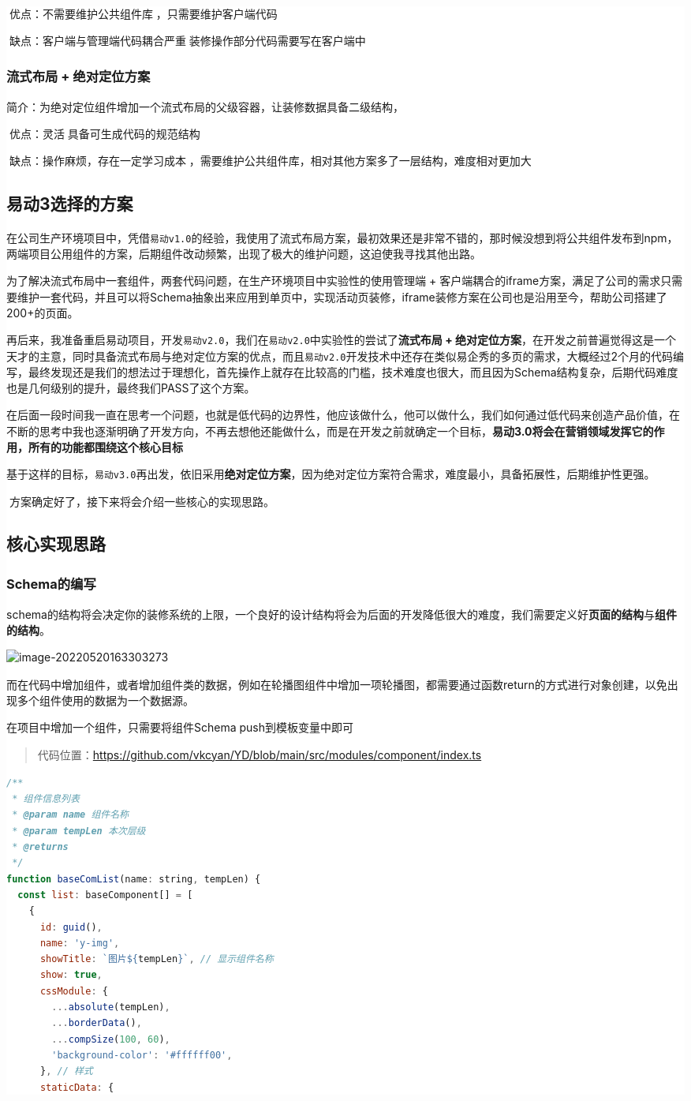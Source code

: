 ​	优点：不需要维护公共组件库 ，只需要维护客户端代码

​	缺点：客户端与管理端代码耦合严重 装修操作部分代码需要写在客户端中

### 流式布局 + 绝对定位方案

​	简介：为绝对定位组件增加一个流式布局的父级容器，让装修数据具备二级结构，

​	优点：灵活 具备可生成代码的规范结构 

​	缺点：操作麻烦，存在一定学习成本 ，需要维护公共组件库，相对其他方案多了一层结构，难度相对更加大

### 

## 易动3选择的方案

​	在公司生产环境项目中，凭借`易动v1.0`的经验，我使用了流式布局方案，最初效果还是非常不错的，那时候没想到将公共组件发布到npm，两端项目公用组件的方案，后期组件改动频繁，出现了极大的维护问题，这迫使我寻找其他出路。

​	为了解决流式布局中一套组件，两套代码问题，在生产环境项目中实验性的使用管理端 + 客户端耦合的iframe方案，满足了公司的需求只需要维护一套代码，并且可以将Schema抽象出来应用到单页中，实现活动页装修，iframe装修方案在公司也是沿用至今，帮助公司搭建了200+的页面。

​	再后来，我准备重启易动项目，开发`易动v2.0`，我们在`易动v2.0`中实验性的尝试了**流式布局 + 绝对定位方案**，在开发之前普遍觉得这是一个天才的主意，同时具备流式布局与绝对定位方案的优点，而且`易动v2.0`开发技术中还存在类似易企秀的多页的需求，大概经过2个月的代码编写，最终发现还是我们的想法过于理想化，首先操作上就存在比较高的门槛，技术难度也很大，而且因为Schema结构复杂，后期代码难度也是几何级别的提升，最终我们PASS了这个方案。

​	在后面一段时间我一直在思考一个问题，也就是低代码的边界性，他应该做什么，他可以做什么，我们如何通过低代码来创造产品价值，在不断的思考中我也逐渐明确了开发方向，不再去想他还能做什么，而是在开发之前就确定一个目标，**易动3.0将会在营销领域发挥它的作用，所有的功能都围绕这个核心目标**

​	基于这样的目标，`易动v3.0`再出发，依旧采用**绝对定位方案**，因为绝对定位方案符合需求，难度最小，具备拓展性，后期维护性更强。

​	方案确定好了，接下来将会介绍一些核心的实现思路。



## 核心实现思路

### Schema的编写

​	schema的结构将会决定你的装修系统的上限，一个良好的设计结构将会为后面的开发降低很大的难度，我们需要定义好**页面的结构**与**组件的结构**。

![image-20220520163303273](https://www.vkcyan.top/image-20220520163303273.png)

​	而在代码中增加组件，或者增加组件类的数据，例如在轮播图组件中增加一项轮播图，都需要通过函数return的方式进行对象创建，以免出现多个组件使用的数据为一个数据源。

在项目中增加一个组件，只需要将组件Schema push到模板变量中即可

> 代码位置：https://github.com/vkcyan/YD/blob/main/src/modules/component/index.ts

```js
/**
 * 组件信息列表
 * @param name 组件名称
 * @param tempLen 本次层级
 * @returns
 */
function baseComList(name: string, tempLen) {
  const list: baseComponent[] = [
    {
      id: guid(),
      name: 'y-img',
      showTitle: `图片${tempLen}`, // 显示组件名称
      show: true,
      cssModule: {
        ...absolute(tempLen),
        ...borderData(),
        ...compSize(100, 60),
        'background-color': '#ffffff00',
      }, // 样式
      staticData: {
```